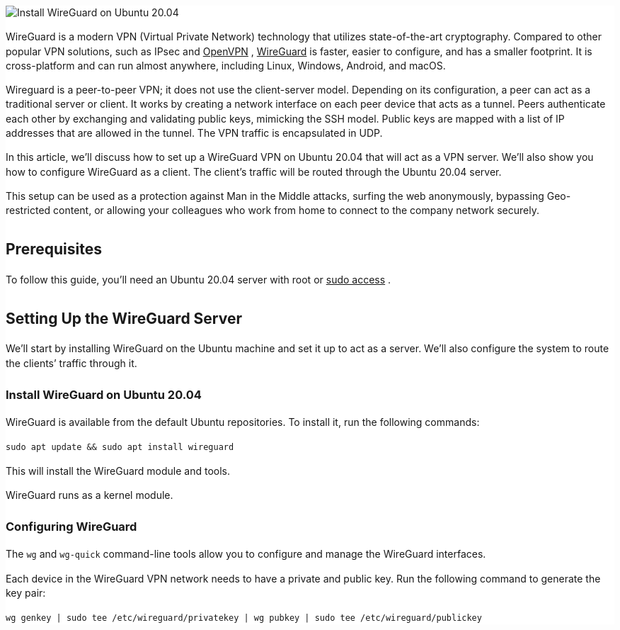 ![Install WireGuard on Ubuntu 20.04](https://linuxize.com/post/how-to-set-up-wireguard-vpn-on-ubuntu-20-04/featured_hu3a18be4688aa88fef2f0894e485afdcc_35648_768x0_resize_q75_lanczos.jpg)

WireGuard is a modern VPN (Virtual Private Network) technology that utilizes state-of-the-art cryptography. Compared to other popular VPN solutions, such as IPsec and [OpenVPN](https://linuxize.com/post/how-to-set-up-an-openvpn-server-on-ubuntu-18-04/) , [WireGuard](https://www.wireguard.com/) is faster, easier to configure, and has a smaller footprint. It is cross-platform and can run almost anywhere, including Linux, Windows, Android, and macOS.

Wireguard is a peer-to-peer VPN; it does not use the client-server model. Depending on its configuration, a peer can act as a traditional server or client. It works by creating a network interface on each peer device that acts as a tunnel. Peers authenticate each other by exchanging and validating public keys, mimicking the SSH model. Public keys are mapped with a list of IP addresses that are allowed in the tunnel. The VPN traffic is encapsulated in UDP.

In this article, we’ll discuss how to set up a WireGuard VPN on Ubuntu 20.04 that will act as a VPN server. We’ll also show you how to configure WireGuard as a client. The client’s traffic will be routed through the Ubuntu 20.04 server.

This setup can be used as a protection against Man in the Middle attacks, surfing the web anonymously, bypassing Geo-restricted content, or allowing your colleagues who work from home to connect to the company network securely.

## Prerequisites

To follow this guide, you’ll need an Ubuntu 20.04 server with root or [sudo access](https://linuxize.com/post/how-to-create-a-sudo-user-on-ubuntu/) .

## Setting Up the WireGuard Server

We’ll start by installing WireGuard on the Ubuntu machine and set it up to act as a server. We’ll also configure the system to route the clients’ traffic through it.

### Install WireGuard on Ubuntu 20.04

WireGuard is available from the default Ubuntu repositories. To install it, run the following commands:

```
sudo apt update && sudo apt install wireguard
```

This will install the WireGuard module and tools.

WireGuard runs as a kernel module.

### Configuring WireGuard

The `wg` and `wg-quick` command-line tools allow you to configure and manage the WireGuard interfaces.

Each device in the WireGuard VPN network needs to have a private and public key. Run the following command to generate the key pair:

```
wg genkey | sudo tee /etc/wireguard/privatekey | wg pubkey | sudo tee /etc/wireguard/publickey
```
